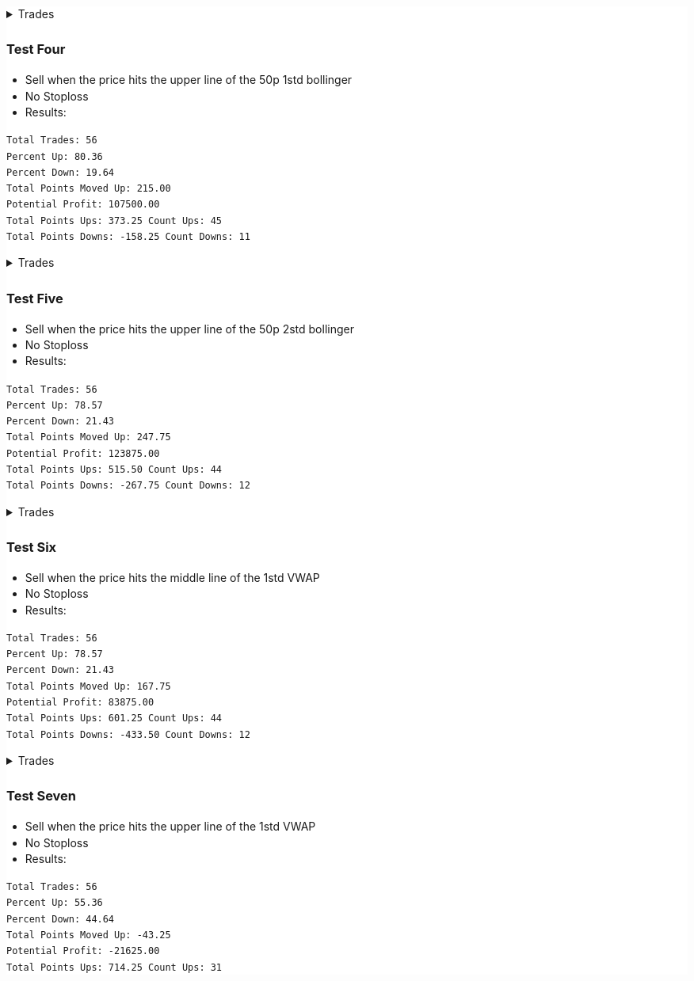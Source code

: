 <details><summary>Trades</summary></details>

### Test Four
* Sell when the price hits the upper line of the 50p 1std bollinger
* No Stoploss
* Results:
```
Total Trades: 56
Percent Up: 80.36
Percent Down: 19.64
Total Points Moved Up: 215.00
Potential Profit: 107500.00
Total Points Ups: 373.25 Count Ups: 45
Total Points Downs: -158.25 Count Downs: 11
```

<details><summary>Trades</summary></details>

### Test Five
* Sell when the price hits the upper line of the 50p 2std bollinger
* No Stoploss
* Results:
```
Total Trades: 56
Percent Up: 78.57
Percent Down: 21.43
Total Points Moved Up: 247.75
Potential Profit: 123875.00
Total Points Ups: 515.50 Count Ups: 44
Total Points Downs: -267.75 Count Downs: 12
```

<details><summary>Trades</summary></details>

### Test Six
* Sell when the price hits the middle line of the 1std VWAP
* No Stoploss
* Results:
```
Total Trades: 56
Percent Up: 78.57
Percent Down: 21.43
Total Points Moved Up: 167.75
Potential Profit: 83875.00
Total Points Ups: 601.25 Count Ups: 44
Total Points Downs: -433.50 Count Downs: 12
```

<details><summary>Trades</summary></details>

### Test Seven
* Sell when the price hits the upper line of the 1std VWAP
* No Stoploss
* Results:
```
Total Trades: 56
Percent Up: 55.36
Percent Down: 44.64
Total Points Moved Up: -43.25
Potential Profit: -21625.00
Total Points Ups: 714.25 Count Ups: 31
